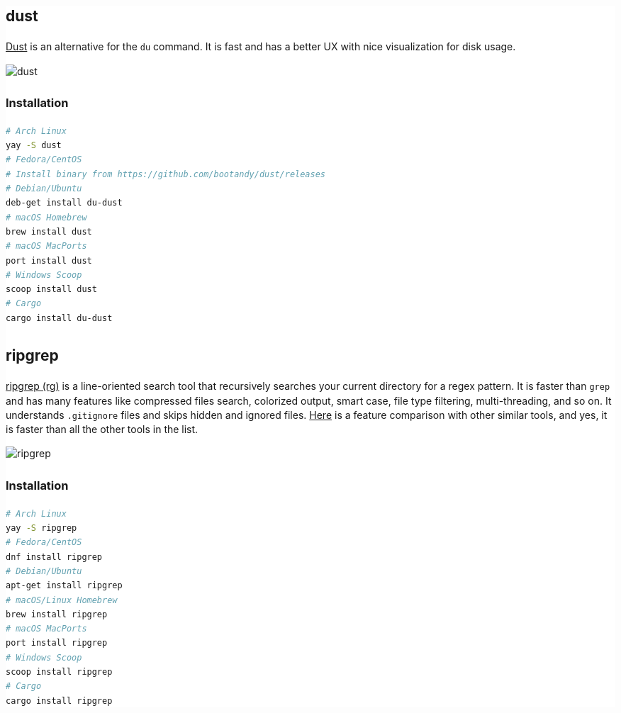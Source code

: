 ## dust

[Dust](https://github.com/bootandy/dust) is an alternative for the `du` command. It is fast and has a better UX with nice visualization for disk usage.

![dust](https://i.imgur.com/wfYJPqn.png)

### Installation

```bash
# Arch Linux
yay -S dust
# Fedora/CentOS
# Install binary from https://github.com/bootandy/dust/releases
# Debian/Ubuntu
deb-get install du-dust
# macOS Homebrew
brew install dust
# macOS MacPorts
port install dust
# Windows Scoop
scoop install dust
# Cargo
cargo install du-dust
```

## ripgrep

[ripgrep (rg)](https://github.com/BurntSushi/ripgrep) is a line-oriented search tool that recursively searches your current directory for a regex pattern. It is faster than `grep` and has many features like compressed files search, colorized output, smart case, file type filtering, multi-threading, and so on. It understands `.gitignore` files and skips hidden and ignored files. [Here](https://beyondgrep.com/feature-comparison/) is a feature comparison with other similar tools, and yes, it is faster than all the other tools in the list.

![ripgrep](https://i.imgur.com/bi8838T.png)

### Installation

```bash
# Arch Linux
yay -S ripgrep
# Fedora/CentOS
dnf install ripgrep
# Debian/Ubuntu
apt-get install ripgrep
# macOS/Linux Homebrew
brew install ripgrep
# macOS MacPorts
port install ripgrep
# Windows Scoop
scoop install ripgrep
# Cargo
cargo install ripgrep
```
